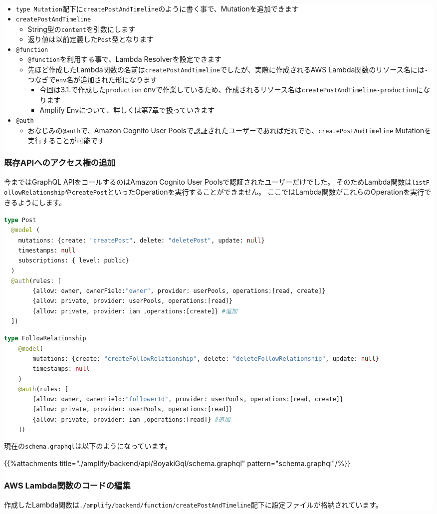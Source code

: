 - `type Mutation`配下に`createPostAndTimeline`のように書く事で、Mutationを追加できます
- `createPostAndTimeline`
  - String型の`content`を引数にします
  - 返り値は以前定義した`Post`型となります
- `@function`
  - `@function`を利用する事で、Lambda Resolverを設定できます
  - 先ほど作成したLambda関数の名前は`createPostAndTimeline`でしたが、実際に作成されるAWS Lambda関数のリソース名には`-`つなぎで`env`名が追加された形になります
    - 今回は3.1.で作成した`production` envで作業しているため、作成されるリソース名は`createPostAndTimeline-production`になります
    - Amplify Envについて、詳しくは第7章で扱っていきます
- `@auth`
  - おなじみの`@auth`で、Amazon Cognito User Poolsで認証されたユーザーであればだれでも、`createPostAndTimeline` Mutationを実行することが可能です

### 既存APIへのアクセス権の追加
今まではGraphQL APIをコールするのはAmazon Cognito User Poolsで認証されたユーザーだけでした。
そのためLambda関数は`listFollowRelationship`や`createPost`といったOperationを実行することができません。
ここではLambda関数がこれらのOperationを実行できるようにします。

```graphql
type Post
  @model (
    mutations: {create: "createPost", delete: "deletePost", update: null}
    timestamps: null
    subscriptions: { level: public}
  )
  @auth(rules: [
        {allow: owner, ownerField:"owner", provider: userPools, operations:[read, create]}
        {allow: private, provider: userPools, operations:[read]}
        {allow: private, provider: iam ,operations:[create]} #追加
  ])
```

```graphql
type FollowRelationship
    @model(
        mutations: {create: "createFollowRelationship", delete: "deleteFollowRelationship", update: null}
        timestamps: null
    )
	@auth(rules: [
		{allow: owner, ownerField:"followerId", provider: userPools, operations:[read, create]}
		{allow: private, provider: userPools, operations:[read]}
		{allow: private, provider: iam ,operations:[read]} #追加
	])
```

現在の`schema.graphql`は以下のようになっています。

{{%attachments title="./amplify/backend/api/BoyakiGql/schema.graphql" pattern="schema.graphql"/%}}

### AWS Lambda関数のコードの編集
作成したLambda関数は`./amplify/backend/function/createPostAndTimeline`配下に設定ファイルが格納されています。
